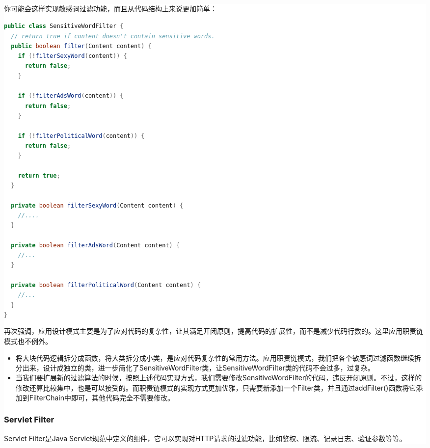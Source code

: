 你可能会这样实现敏感词过滤功能，而且从代码结构上来说更加简单：

~~~java
public class SensitiveWordFilter {
  // return true if content doesn't contain sensitive words.
  public boolean filter(Content content) {
    if (!filterSexyWord(content)) {
      return false;
    }

    if (!filterAdsWord(content)) {
      return false;
    }

    if (!filterPoliticalWord(content)) {
      return false;
    }

    return true;
  }

  private boolean filterSexyWord(Content content) {
    //....
  }

  private boolean filterAdsWord(Content content) {
    //...
  }

  private boolean filterPoliticalWord(Content content) {
    //...
  }
}
~~~

再次强调，应用设计模式主要是为了应对代码的复杂性，让其满足开闭原则，提高代码的扩展性，而不是减少代码行数的。这里应用职责链模式也不例外。

- 将大块代码逻辑拆分成函数，将大类拆分成小类，是应对代码复杂性的常用方法。应用职责链模式，我们把各个敏感词过滤函数继续拆分出来，设计成独立的类，进一步简化了SensitiveWordFilter类，让SensitiveWordFilter类的代码不会过多，过复杂。
- 当我们要扩展新的过滤算法的时候，按照上述代码实现方式，我们需要修改SensitiveWordFilter的代码，违反开闭原则。不过，这样的修改还算比较集中，也是可以接受的。而职责链模式的实现方式更加优雅，只需要新添加一个Filter类，并且通过addFilter()函数将它添加到FilterChain中即可，其他代码完全不需要修改。



### Servlet Filter

Servlet Filter是Java Servlet规范中定义的组件，它可以实现对HTTP请求的过滤功能，比如鉴权、限流、记录日志、验证参数等等。
